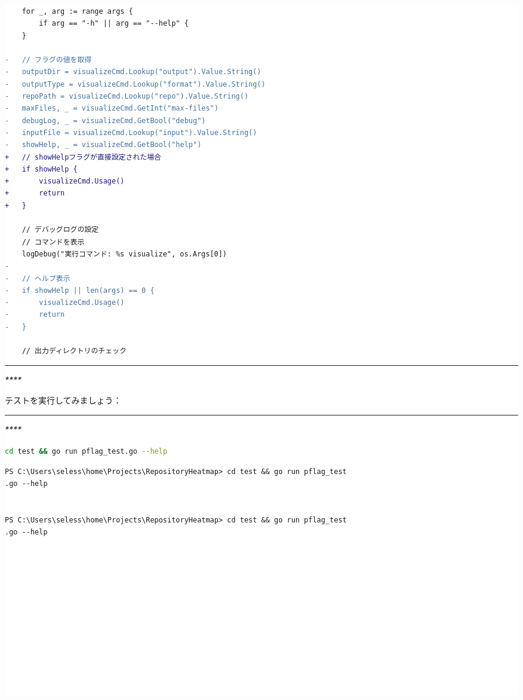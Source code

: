```diff
  	for _, arg := range args {
  		if arg == "-h" || arg == "--help" {
  	}
  
- 	// フラグの値を取得
- 	outputDir = visualizeCmd.Lookup("output").Value.String()
- 	outputType = visualizeCmd.Lookup("format").Value.String()
- 	repoPath = visualizeCmd.Lookup("repo").Value.String()
- 	maxFiles, _ = visualizeCmd.GetInt("max-files")
- 	debugLog, _ = visualizeCmd.GetBool("debug")
- 	inputFile = visualizeCmd.Lookup("input").Value.String()
- 	showHelp, _ = visualizeCmd.GetBool("help")
+ 	// showHelpフラグが直接設定された場合
+ 	if showHelp {
+ 		visualizeCmd.Usage()
+ 		return
+ 	}
  
  	// デバッグログの設定
  	// コマンドを表示
  	logDebug("実行コマンド: %s visualize", os.Args[0])
- 
- 	// ヘルプ表示
- 	if showHelp || len(args) == 0 {
- 		visualizeCmd.Usage()
- 		return
- 	}
  
  	// 出力ディレクトリのチェック
```

---

_****_

テストを実行してみましょう：

---

_****_

```bash
cd test && go run pflag_test.go --help
```

```
PS C:\Users\seless\home\Projects\RepositoryHeatmap> cd test && go run pflag_test
.go --help                  

                            
PS C:\Users\seless\home\Projects\RepositoryHeatmap> cd test && go run pflag_test
.go --help














```